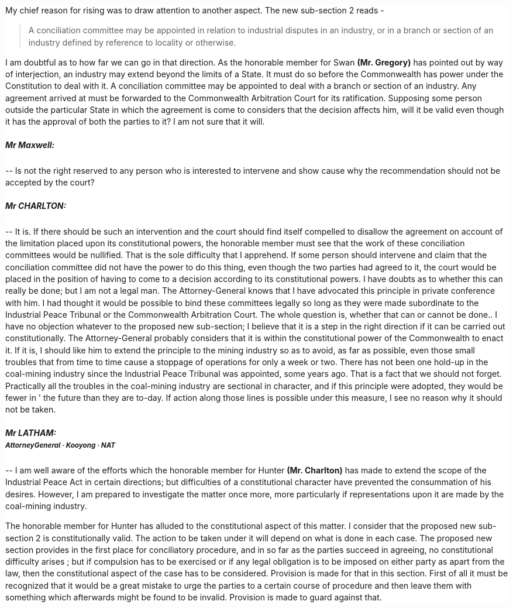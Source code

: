 My chief reason for rising was to draw attention to another aspect. The new sub-section 2 reads - 

  >A conciliation committee may be appointed in relation to industrial disputes in an industry, or in a branch or section of an industry defined by reference to locality or otherwise. 

I am doubtful as to how far we can go in that direction. As the honorable member for Swan  **(Mr. Gregory)**  has pointed out by way of interjection, an industry may extend beyond the limits of a State. It must do so before the Commonwealth has power under the Constitution to deal with it. A conciliation committee may be appointed to deal with a branch or section of an industry. Any agreement arrived at must be forwarded to the Commonwealth Arbitration Court for its ratification. Supposing some person outside the particular State in which the agreement is come to considers that the decision affects him, will it be valid even though it has the approval of both the parties to it? I am not sure that it will. 

##### Mr Maxwell:

--  Is not the right reserved to any person who is interested to intervene and show cause why the recommendation should not be accepted by the court? 

##### Mr CHARLTON:

-- It is. If there should be such an intervention and the court should find itself compelled to disallow the agreement on account of the limitation placed upon its constitutional powers, the honorable member must see that the work of these conciliation committees would be nullified. That is the sole difficulty that I apprehend. If some person should intervene and claim that the conciliation committee did not have the power to do this thing, even though the two parties had agreed to it, the court would be placed in the position of having to come to a decision according to its constitutional powers. I have doubts as to whether this can really be done; but I am not a legal man. The Attorney-General knows that I have advocated this principle in private conference with him. I had thought it would be possible to bind these committees legally so long as they were made subordinate to the Industrial Peace Tribunal or the Commonwealth Arbitration Court. The whole question is, whether that can or cannot be done.. I have no objection whatever to the proposed new sub-section; I believe that it is a step in the right direction if it can be carried out constitutionally. The Attorney-General probably considers that it is within the constitutional power of the Commonwealth to enact it. If it is, I should like him to extend the principle to the mining industry so as to avoid, as far as possible, even those small troubles that from time to time cause a stoppage of operations for only a week or two. There has not been one hold-up in the coal-mining industry since the Industrial Peace Tribunal was appointed, some years ago. That is a fact that we should not forget. Practically all the troubles in the coal-mining industry are sectional in character, and if this principle were adopted, they would be fewer in ' the future than they are to-day. If action along those lines is possible under this measure, I see no reason why it should not be taken. 

##### Mr LATHAM:<br><small class="text-muted">AttorneyGeneral &middot; Kooyong &middot; NAT</small>

--  I am well aware of the efforts which the honorable member for Hunter  **(Mr. Charlton)**  has made to extend the scope of the Industrial Peace Act in certain directions; but difficulties of a constitutional character have prevented the consummation of his desires. However, I am prepared to investigate the matter once more, more particularly if representations upon it are made by the coal-mining industry. 

The honorable member for Hunter has alluded to the constitutional aspect of this matter. I consider that the proposed new sub-section 2 is constitutionally valid. The action to be taken under it will depend on what is done in each case. The proposed new section provides in the first place for conciliatory procedure, and in so far as the parties succeed in agreeing, no constitutional difficulty arises ; but if compulsion has to be exercised or if any legal obligation is to be imposed on either party as apart from the law, then the constitutional aspect of the case has to be considered. Provision is made for that in this section. First of all it must be recognized that it would be a great mistake to urge the parties to a certain course of procedure and then leave them with something which afterwards might be found to be invalid. Provision is made to guard against that. 

